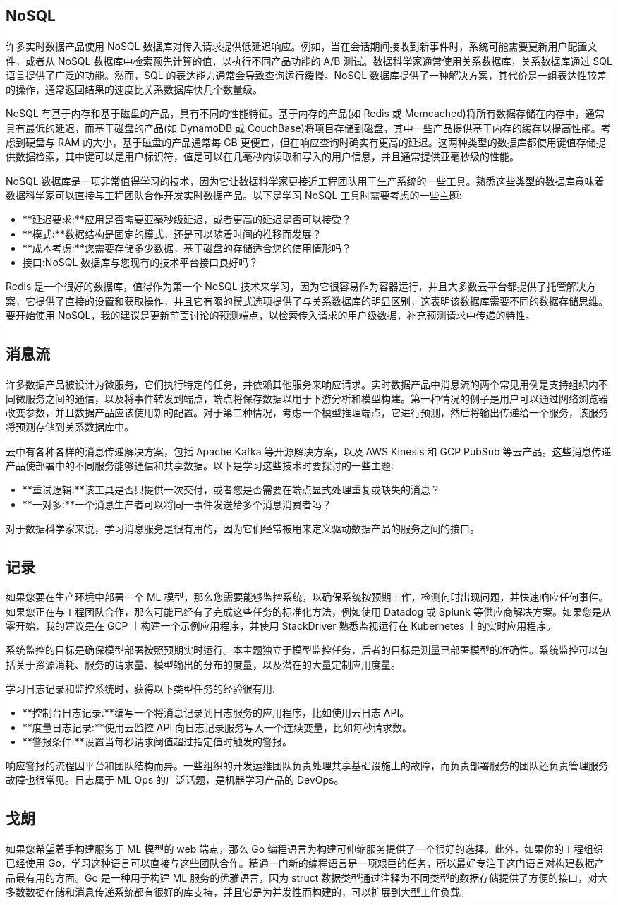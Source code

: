 ## NoSQL

许多实时数据产品使用 NoSQL 数据库对传入请求提供低延迟响应。例如，当在会话期间接收到新事件时，系统可能需要更新用户配置文件，或者从 NoSQL 数据库中检索预先计算的值，以执行不同产品功能的 A/B 测试。数据科学家通常使用关系数据库，关系数据库通过 SQL 语言提供了广泛的功能。然而，SQL 的表达能力通常会导致查询运行缓慢。NoSQL 数据库提供了一种解决方案，其代价是一组表达性较差的操作，通常返回结果的速度比关系数据库快几个数量级。

NoSQL 有基于内存和基于磁盘的产品，具有不同的性能特征。基于内存的产品(如 Redis 或 Memcached)将所有数据存储在内存中，通常具有最低的延迟，而基于磁盘的产品(如 DynamoDB 或 CouchBase)将项目存储到磁盘，其中一些产品提供基于内存的缓存以提高性能。考虑到硬盘与 RAM 的大小，基于磁盘的产品通常每 GB 更便宜，但在响应查询时确实有更高的延迟。这两种类型的数据库都使用键值存储提供数据检索，其中键可以是用户标识符，值是可以在几毫秒内读取和写入的用户信息，并且通常提供亚毫秒级的性能。

NoSQL 数据库是一项非常值得学习的技术，因为它让数据科学家更接近工程团队用于生产系统的一些工具。熟悉这些类型的数据库意味着数据科学家可以直接与工程团队合作开发实时数据产品。以下是学习 NoSQL 工具时需要考虑的一些主题:

*   **延迟要求:**应用是否需要亚毫秒级延迟，或者更高的延迟是否可以接受？
*   **模式:**数据结构是固定的模式，还是可以随着时间的推移而发展？
*   **成本考虑:**您需要存储多少数据，基于磁盘的存储适合您的使用情形吗？
*   接口:NoSQL 数据库与您现有的技术平台接口良好吗？

Redis 是一个很好的数据库，值得作为第一个 NoSQL 技术来学习，因为它很容易作为容器运行，并且大多数云平台都提供了托管解决方案，它提供了直接的设置和获取操作，并且它有限的模式选项提供了与关系数据库的明显区别，这表明该数据库需要不同的数据存储思维。要开始使用 NoSQL，我的建议是更新前面讨论的预测端点，以检索传入请求的用户级数据，补充预测请求中传递的特性。

## 消息流

许多数据产品被设计为微服务，它们执行特定的任务，并依赖其他服务来响应请求。实时数据产品中消息流的两个常见用例是支持组织内不同微服务之间的通信，以及将事件转发到端点，端点将保存数据以用于下游分析和模型构建。第一种情况的例子是用户可以通过网络浏览器改变参数，并且数据产品应该使用新的配置。对于第二种情况，考虑一个模型推理端点，它进行预测，然后将输出传递给一个服务，该服务将预测存储到关系数据库中。

云中有各种各样的消息传递解决方案，包括 Apache Kafka 等开源解决方案，以及 AWS Kinesis 和 GCP PubSub 等云产品。这些消息传递产品使部署中的不同服务能够通信和共享数据。以下是学习这些技术时要探讨的一些主题:

*   **重试逻辑:**该工具是否只提供一次交付，或者您是否需要在端点显式处理重复或缺失的消息？
*   **一对多:**一个消息生产者可以将同一事件发送给多个消息消费者吗？

对于数据科学家来说，学习消息服务是很有用的，因为它们经常被用来定义驱动数据产品的服务之间的接口。

## 记录

如果您要在生产环境中部署一个 ML 模型，那么您需要能够监控系统，以确保系统按预期工作，检测何时出现问题，并快速响应任何事件。如果您正在与工程团队合作，那么可能已经有了完成这些任务的标准化方法，例如使用 Datadog 或 Splunk 等供应商解决方案。如果您是从零开始，我的建议是在 GCP 上构建一个示例应用程序，并使用 StackDriver 熟悉监视运行在 Kubernetes 上的实时应用程序。

系统监控的目标是确保模型部署按照预期实时运行。本主题独立于模型监控任务，后者的目标是测量已部署模型的准确性。系统监控可以包括关于资源消耗、服务的请求量、模型输出的分布的度量，以及潜在的大量定制应用度量。

学习日志记录和监控系统时，获得以下类型任务的经验很有用:

*   **控制台日志记录:**编写一个将消息记录到日志服务的应用程序，比如使用云日志 API。
*   **度量日志记录:**使用云监控 API 向日志记录服务写入一个连续变量，比如每秒请求数。
*   **警报条件:**设置当每秒请求阈值超过指定值时触发的警报。

响应警报的流程因平台和团队结构而异。一些组织的开发运维团队负责处理共享基础设施上的故障，而负责部署服务的团队还负责管理服务故障也很常见。日志属于 ML Ops 的广泛话题，是机器学习产品的 DevOps。

## 戈朗

如果您希望着手构建服务于 ML 模型的 web 端点，那么 Go 编程语言为构建可伸缩服务提供了一个很好的选择。此外，如果你的工程组织已经使用 Go，学习这种语言可以直接与这些团队合作。精通一门新的编程语言是一项艰巨的任务，所以最好专注于这门语言对构建数据产品最有用的方面。Go 是一种用于构建 ML 服务的优雅语言，因为 struct 数据类型通过注释为不同类型的数据存储提供了方便的接口，对大多数数据存储和消息传递系统都有很好的库支持，并且它是为并发性而构建的，可以扩展到大型工作负载。
